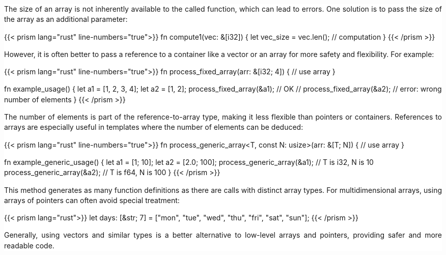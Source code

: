 <p style="text-align: justify;">
The size of an array is not inherently available to the called function, which can lead to errors. One solution is to pass the size of the array as an additional parameter:
</p>

{{< prism lang="rust" line-numbers="true">}}
fn compute1(vec: &[i32]) {
    let vec_size = vec.len();
    // computation
}
{{< /prism >}}
<p style="text-align: justify;">
However, it is often better to pass a reference to a container like a vector or an array for more safety and flexibility. For example:
</p>

{{< prism lang="rust" line-numbers="true">}}
fn process_fixed_array(arr: &[i32; 4]) {
    // use array
}

fn example_usage() {
    let a1 = [1, 2, 3, 4];
    let a2 = [1, 2];
    process_fixed_array(&a1); // OK
    // process_fixed_array(&a2); // error: wrong number of elements
}
{{< /prism >}}
<p style="text-align: justify;">
The number of elements is part of the reference-to-array type, making it less flexible than pointers or containers. References to arrays are especially useful in templates where the number of elements can be deduced:
</p>

{{< prism lang="rust" line-numbers="true">}}
fn process_generic_array<T, const N: usize>(arr: &[T; N]) {
    // use array
}

fn example_generic_usage() {
    let a1 = [1; 10];
    let a2 = [2.0; 100];
    process_generic_array(&a1); // T is i32, N is 10
    process_generic_array(&a2); // T is f64, N is 100
}
{{< /prism >}}
<p style="text-align: justify;">
This method generates as many function definitions as there are calls with distinct array types. For multidimensional arrays, using arrays of pointers can often avoid special treatment:
</p>

{{< prism lang="rust">}}
let days: [&str; 7] = ["mon", "tue", "wed", "thu", "fri", "sat", "sun"];
{{< /prism >}}
<p style="text-align: justify;">
Generally, using vectors and similar types is a better alternative to low-level arrays and pointers, providing safer and more readable code.
</p>
